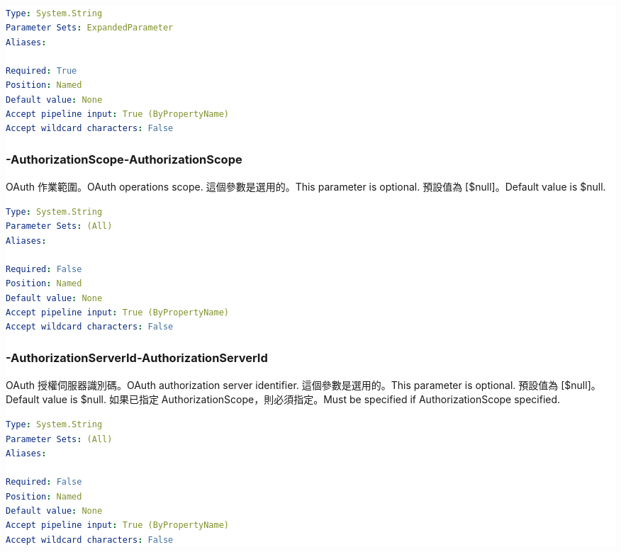 ```yaml
Type: System.String
Parameter Sets: ExpandedParameter
Aliases:

Required: True
Position: Named
Default value: None
Accept pipeline input: True (ByPropertyName)
Accept wildcard characters: False
```

### <span data-ttu-id="26cf3-119">-AuthorizationScope</span><span class="sxs-lookup"><span data-stu-id="26cf3-119">-AuthorizationScope</span></span>
<span data-ttu-id="26cf3-120">OAuth 作業範圍。</span><span class="sxs-lookup"><span data-stu-id="26cf3-120">OAuth operations scope.</span></span>
<span data-ttu-id="26cf3-121">這個參數是選用的。</span><span class="sxs-lookup"><span data-stu-id="26cf3-121">This parameter is optional.</span></span>
<span data-ttu-id="26cf3-122">預設值為 [$null]。</span><span class="sxs-lookup"><span data-stu-id="26cf3-122">Default value is $null.</span></span>

```yaml
Type: System.String
Parameter Sets: (All)
Aliases:

Required: False
Position: Named
Default value: None
Accept pipeline input: True (ByPropertyName)
Accept wildcard characters: False
```

### <span data-ttu-id="26cf3-123">-AuthorizationServerId</span><span class="sxs-lookup"><span data-stu-id="26cf3-123">-AuthorizationServerId</span></span>
<span data-ttu-id="26cf3-124">OAuth 授權伺服器識別碼。</span><span class="sxs-lookup"><span data-stu-id="26cf3-124">OAuth authorization server identifier.</span></span>
<span data-ttu-id="26cf3-125">這個參數是選用的。</span><span class="sxs-lookup"><span data-stu-id="26cf3-125">This parameter is optional.</span></span>
<span data-ttu-id="26cf3-126">預設值為 [$null]。</span><span class="sxs-lookup"><span data-stu-id="26cf3-126">Default value is $null.</span></span>
<span data-ttu-id="26cf3-127">如果已指定 AuthorizationScope，則必須指定。</span><span class="sxs-lookup"><span data-stu-id="26cf3-127">Must be specified if AuthorizationScope specified.</span></span>

```yaml
Type: System.String
Parameter Sets: (All)
Aliases:

Required: False
Position: Named
Default value: None
Accept pipeline input: True (ByPropertyName)
Accept wildcard characters: False
```

